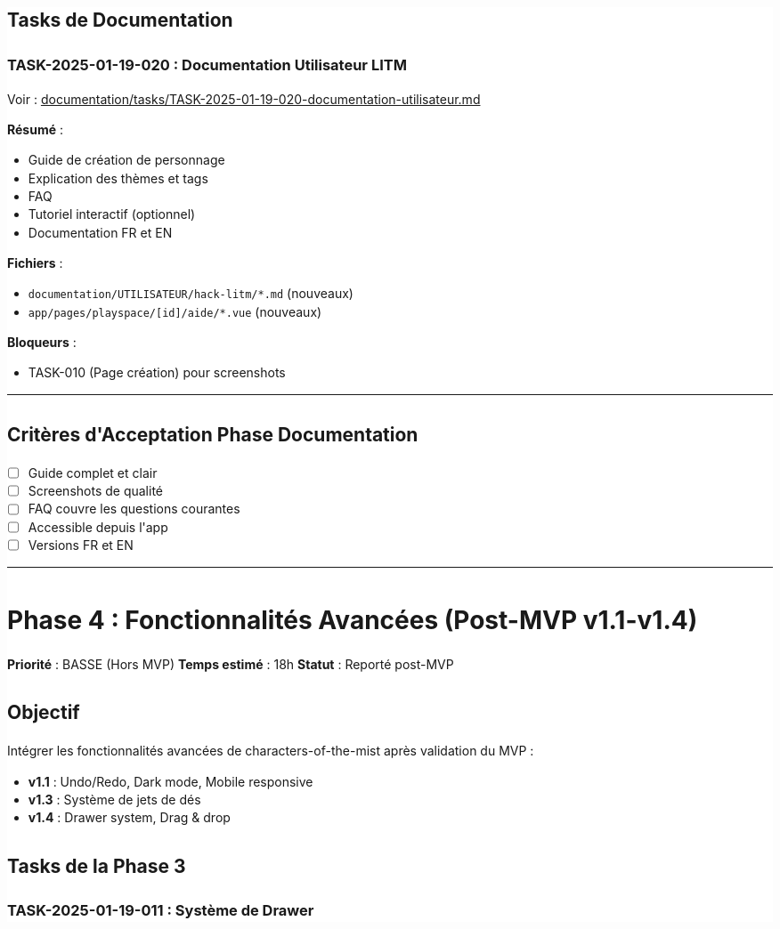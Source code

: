 ## Tasks de Documentation

### TASK-2025-01-19-020 : Documentation Utilisateur LITM

Voir : [documentation/tasks/TASK-2025-01-19-020-documentation-utilisateur.md](../tasks/TASK-2025-01-19-020-documentation-utilisateur.md)

**Résumé** :
- Guide de création de personnage
- Explication des thèmes et tags
- FAQ
- Tutoriel interactif (optionnel)
- Documentation FR et EN

**Fichiers** :
- `documentation/UTILISATEUR/hack-litm/*.md` (nouveaux)
- `app/pages/playspace/[id]/aide/*.vue` (nouveaux)

**Bloqueurs** :
- TASK-010 (Page création) pour screenshots

---

## Critères d'Acceptation Phase Documentation

- [ ] Guide complet et clair
- [ ] Screenshots de qualité
- [ ] FAQ couvre les questions courantes
- [ ] Accessible depuis l'app
- [ ] Versions FR et EN

---

# Phase 4 : Fonctionnalités Avancées (Post-MVP v1.1-v1.4)

**Priorité** : BASSE (Hors MVP)
**Temps estimé** : 18h
**Statut** : Reporté post-MVP

## Objectif

Intégrer les fonctionnalités avancées de characters-of-the-mist après validation du MVP :
- **v1.1** : Undo/Redo, Dark mode, Mobile responsive
- **v1.3** : Système de jets de dés
- **v1.4** : Drawer system, Drag & drop

## Tasks de la Phase 3

### TASK-2025-01-19-011 : Système de Drawer
